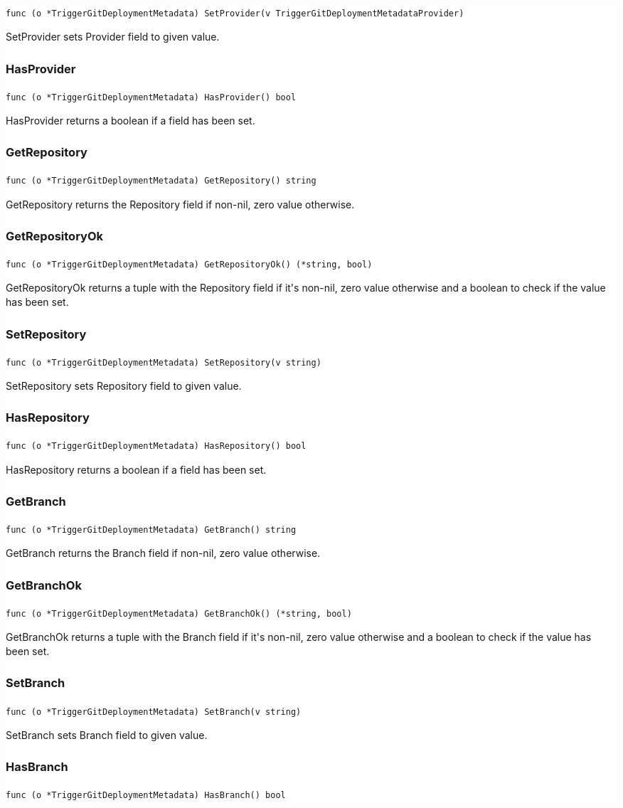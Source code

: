 `func (o *TriggerGitDeploymentMetadata) SetProvider(v TriggerGitDeploymentMetadataProvider)`

SetProvider sets Provider field to given value.

### HasProvider

`func (o *TriggerGitDeploymentMetadata) HasProvider() bool`

HasProvider returns a boolean if a field has been set.

### GetRepository

`func (o *TriggerGitDeploymentMetadata) GetRepository() string`

GetRepository returns the Repository field if non-nil, zero value otherwise.

### GetRepositoryOk

`func (o *TriggerGitDeploymentMetadata) GetRepositoryOk() (*string, bool)`

GetRepositoryOk returns a tuple with the Repository field if it's non-nil, zero value otherwise
and a boolean to check if the value has been set.

### SetRepository

`func (o *TriggerGitDeploymentMetadata) SetRepository(v string)`

SetRepository sets Repository field to given value.

### HasRepository

`func (o *TriggerGitDeploymentMetadata) HasRepository() bool`

HasRepository returns a boolean if a field has been set.

### GetBranch

`func (o *TriggerGitDeploymentMetadata) GetBranch() string`

GetBranch returns the Branch field if non-nil, zero value otherwise.

### GetBranchOk

`func (o *TriggerGitDeploymentMetadata) GetBranchOk() (*string, bool)`

GetBranchOk returns a tuple with the Branch field if it's non-nil, zero value otherwise
and a boolean to check if the value has been set.

### SetBranch

`func (o *TriggerGitDeploymentMetadata) SetBranch(v string)`

SetBranch sets Branch field to given value.

### HasBranch

`func (o *TriggerGitDeploymentMetadata) HasBranch() bool`
